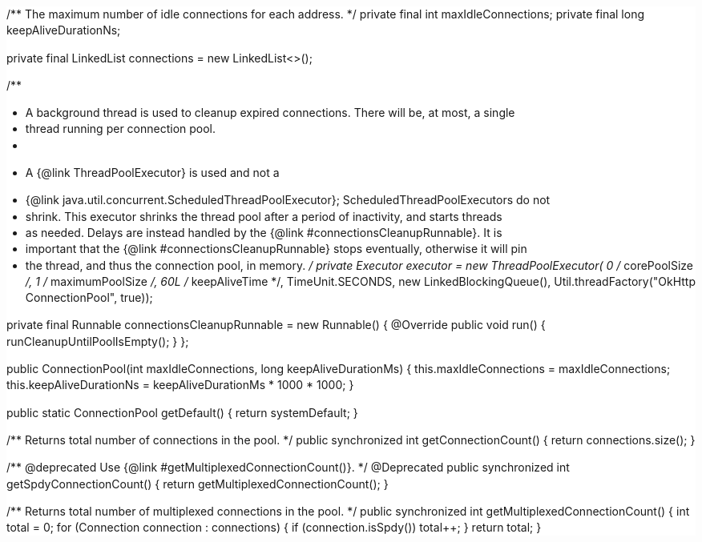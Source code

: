   /** The maximum number of idle connections for each address. */
  private final int maxIdleConnections;
  private final long keepAliveDurationNs;

  private final LinkedList<Connection> connections = new LinkedList<>();

  /**
   * A background thread is used to cleanup expired connections. There will be, at most, a single
   * thread running per connection pool.
   *
   * <p>A {@link ThreadPoolExecutor} is used and not a
   * {@link java.util.concurrent.ScheduledThreadPoolExecutor}; ScheduledThreadPoolExecutors do not
   * shrink. This executor shrinks the thread pool after a period of inactivity, and starts threads
   * as needed. Delays are instead handled by the {@link #connectionsCleanupRunnable}. It is
   * important that the {@link #connectionsCleanupRunnable} stops eventually, otherwise it will pin
   * the thread, and thus the connection pool, in memory.
   */
  private Executor executor = new ThreadPoolExecutor(
      0 /* corePoolSize */, 1 /* maximumPoolSize */, 60L /* keepAliveTime */, TimeUnit.SECONDS,
      new LinkedBlockingQueue<Runnable>(), Util.threadFactory("OkHttp ConnectionPool", true));

  private final Runnable connectionsCleanupRunnable = new Runnable() {
    @Override public void run() {
      runCleanupUntilPoolIsEmpty();
    }
  };

  public ConnectionPool(int maxIdleConnections, long keepAliveDurationMs) {
    this.maxIdleConnections = maxIdleConnections;
    this.keepAliveDurationNs = keepAliveDurationMs * 1000 * 1000;
  }

  public static ConnectionPool getDefault() {
    return systemDefault;
  }

  /** Returns total number of connections in the pool. */
  public synchronized int getConnectionCount() {
    return connections.size();
  }

  /** @deprecated Use {@link #getMultiplexedConnectionCount()}. */
  @Deprecated
  public synchronized int getSpdyConnectionCount() {
    return getMultiplexedConnectionCount();
  }

  /** Returns total number of multiplexed connections in the pool. */
  public synchronized int getMultiplexedConnectionCount() {
    int total = 0;
    for (Connection connection : connections) {
      if (connection.isSpdy()) total++;
    }
    return total;
  }
